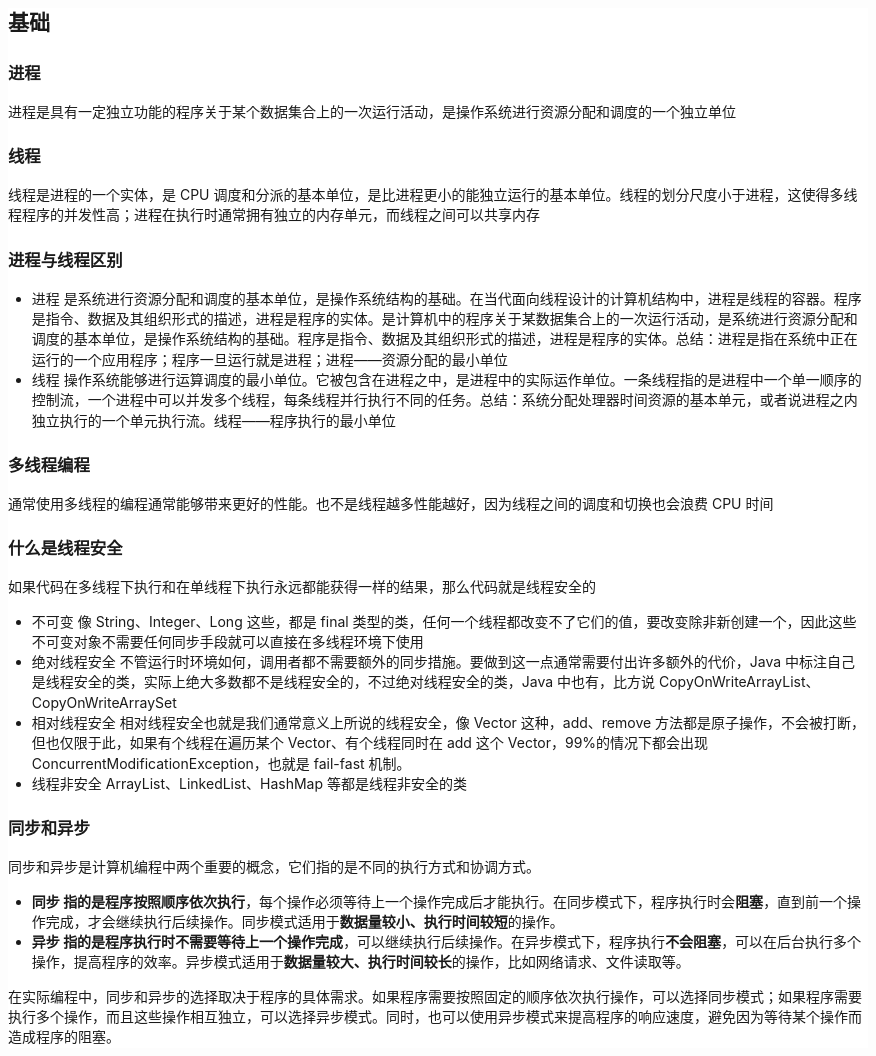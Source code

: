 ## 基础

### 进程

进程是具有一定独立功能的程序关于某个数据集合上的一次运行活动，是操作系统进行资源分配和调度的一个独立单位

### 线程

线程是进程的一个实体，是 CPU 调度和分派的基本单位，是比进程更小的能独立运行的基本单位。线程的划分尺度小于进程，这使得多线程程序的并发性高；进程在执行时通常拥有独立的内存单元，而线程之间可以共享内存

### 进程与线程区别

-   进程
    是系统进行资源分配和调度的基本单位，是操作系统结构的基础。在当代面向线程设计的计算机结构中，进程是线程的容器。程序是指令、数据及其组织形式的描述，进程是程序的实体。是计算机中的程序关于某数据集合上的一次运行活动，是系统进行资源分配和调度的基本单位，是操作系统结构的基础。程序是指令、数据及其组织形式的描述，进程是程序的实体。总结：进程是指在系统中正在运行的一个应用程序；程序一旦运行就是进程；进程——资源分配的最小单位
-   线程
    操作系统能够进行运算调度的最小单位。它被包含在进程之中，是进程中的实际运作单位。一条线程指的是进程中一个单一顺序的控制流，一个进程中可以并发多个线程，每条线程并行执行不同的任务。总结：系统分配处理器时间资源的基本单元，或者说进程之内独立执行的一个单元执行流。线程——程序执行的最小单位

### 多线程编程

通常使用多线程的编程通常能够带来更好的性能。也不是线程越多性能越好，因为线程之间的调度和切换也会浪费 CPU 时间

### 什么是线程安全

如果代码在多线程下执行和在单线程下执行永远都能获得一样的结果，那么代码就是线程安全的

-   不可变
    像 String、Integer、Long 这些，都是 final 类型的类，任何一个线程都改变不了它们的值，要改变除非新创建一个，因此这些不可变对象不需要任何同步手段就可以直接在多线程环境下使用
-   绝对线程安全
    不管运行时环境如何，调用者都不需要额外的同步措施。要做到这一点通常需要付出许多额外的代价，Java 中标注自己是线程安全的类，实际上绝大多数都不是线程安全的，不过绝对线程安全的类，Java 中也有，比方说 CopyOnWriteArrayList、CopyOnWriteArraySet
-   相对线程安全
    相对线程安全也就是我们通常意义上所说的线程安全，像 Vector 这种，add、remove 方法都是原子操作，不会被打断，但也仅限于此，如果有个线程在遍历某个 Vector、有个线程同时在 add 这个 Vector，99%的情况下都会出现 ConcurrentModificationException，也就是 fail-fast 机制。
-   线程非安全
    ArrayList、LinkedList、HashMap 等都是线程非安全的类

### 同步和异步

同步和异步是计算机编程中两个重要的概念，它们指的是不同的执行方式和协调方式。

-   **同步
    **指的是程序**按照顺序依次执行**，每个操作必须等待上一个操作完成后才能执行。在同步模式下，程序执行时会**阻塞**，直到前一个操作完成，才会继续执行后续操作。同步模式适用于**数据量较小、执行时间较短**的操作。
-   **异步
    **指的是程序执行时**不需要等待上一个操作完成**，可以继续执行后续操作。在异步模式下，程序执行**不会阻塞**，可以在后台执行多个操作，提高程序的效率。异步模式适用于**数据量较大、执行时间较长**的操作，比如网络请求、文件读取等。

在实际编程中，同步和异步的选择取决于程序的具体需求。如果程序需要按照固定的顺序依次执行操作，可以选择同步模式；如果程序需要执行多个操作，而且这些操作相互独立，可以选择异步模式。同时，也可以使用异步模式来提高程序的响应速度，避免因为等待某个操作而造成程序的阻塞。
